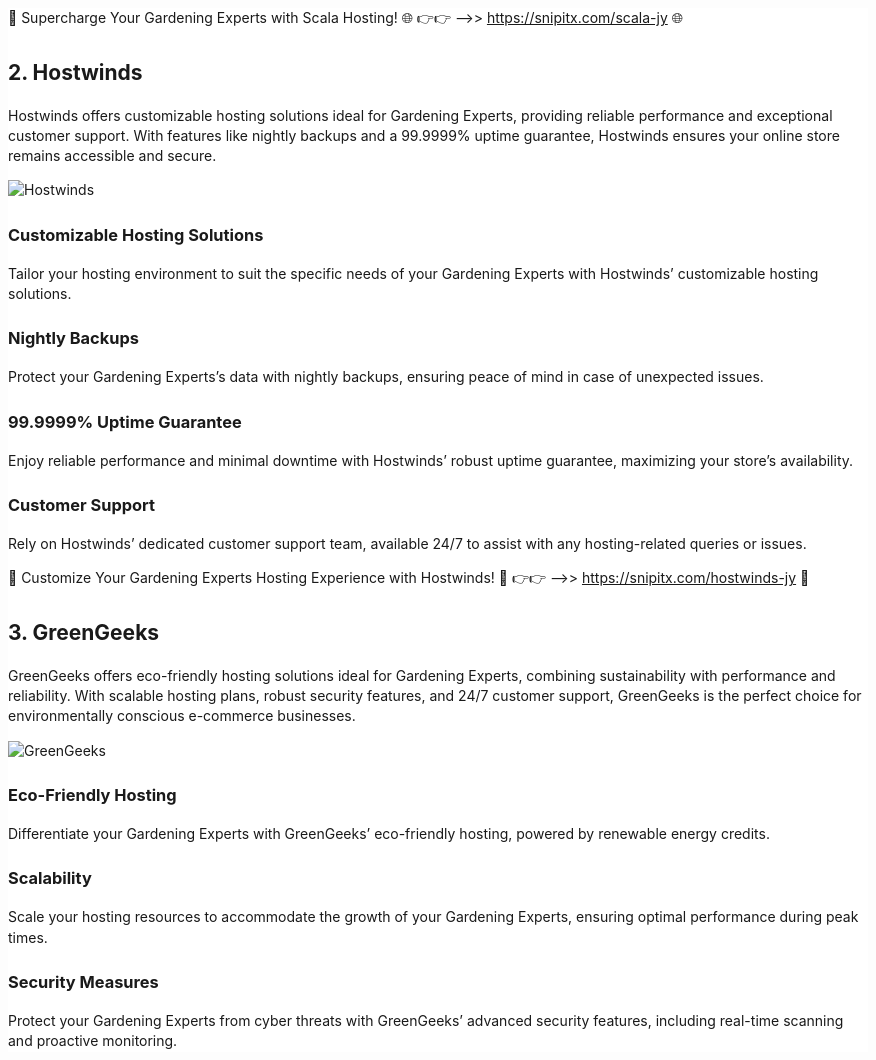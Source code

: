 🚀 Supercharge Your Gardening Experts with Scala Hosting! 🌐
👉👉 -->> https://snipitx.com/scala-jy 🌐

## 2. Hostwinds

Hostwinds offers customizable hosting solutions ideal for Gardening Experts, providing reliable performance and exceptional customer support. With features like nightly backups and a 99.9999% uptime guarantee, Hostwinds ensures your online store remains accessible and secure.

![Hostwinds](https://i.imgur.com/53aSNXx.jpeg "Hostwinds Hosting")

### Customizable Hosting Solutions
Tailor your hosting environment to suit the specific needs of your Gardening Experts with Hostwinds’ customizable hosting solutions.

### Nightly Backups
Protect your Gardening Experts’s data with nightly backups, ensuring peace of mind in case of unexpected issues.

### 99.9999% Uptime Guarantee
Enjoy reliable performance and minimal downtime with Hostwinds’ robust uptime guarantee, maximizing your store’s availability.

### Customer Support
Rely on Hostwinds’ dedicated customer support team, available 24/7 to assist with any hosting-related queries or issues.

🌟 Customize Your Gardening Experts Hosting Experience with Hostwinds! 🚀
👉👉 -->> https://snipitx.com/hostwinds-jy 🚀


## 3. GreenGeeks

GreenGeeks offers eco-friendly hosting solutions ideal for Gardening Experts, combining sustainability with performance and reliability. With scalable hosting plans, robust security features, and 24/7 customer support, GreenGeeks is the perfect choice for environmentally conscious e-commerce businesses.

![GreenGeeks](https://i.imgur.com/eEwuntu.jpg "GreenGeeks Hosting")

### Eco-Friendly Hosting
Differentiate your Gardening Experts with GreenGeeks’ eco-friendly hosting, powered by renewable energy credits.

### Scalability
Scale your hosting resources to accommodate the growth of your Gardening Experts, ensuring optimal performance during peak times.

### Security Measures
Protect your Gardening Experts from cyber threats with GreenGeeks’ advanced security features, including real-time scanning and proactive monitoring.
